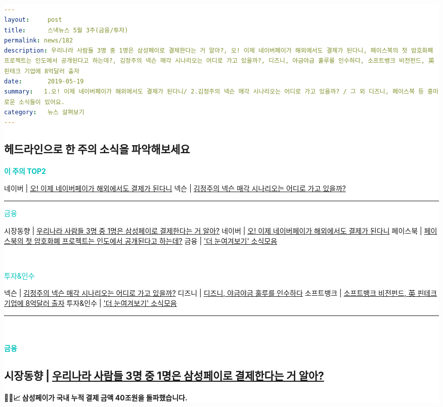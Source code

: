 ```yaml
---
layout:     post
title:      스낵뉴스 5월 3주(금융/투자) 
permalink: news/182
description: 우리나라 사람들 3명 중 1명은 삼성페이로 결제한다는 거 알아?, 오! 이제 네이버페이가 해외에서도 결제가 된다니, 페이스북의 첫 암호화폐 프로젝트는 인도에서 공개된다고 하는데?, 김정주의 넥슨 매각 시나리오는 어디로 가고 있을까?, 디즈니, 야금야금 훌루를 인수하다, 소프트뱅크 비전펀드, 英 핀테크 기업에 8억달러 출자
date:       2019-05-19
summary:   1.오! 이제 네이버페이가 해외에서도 결제가 된다니/ 2.김정주의 넥슨 매각 시나리오는 어디로 가고 있을까? / 그 외 디즈니, 페이스북 등 흥미로운 소식들이 있어요.
category:   뉴스 살펴보기
---
```


## 헤드라인으로 한 주의 소식을 파악해보세요

<a href="#top3"></a><span style = "color: #00c3bd; font-weight: 700;">이 주의 TOP2</span>

네이버 | [오! 이제 네이버페이가 해외에서도 결제가 된다니](#naverpayAbroad_finance_05_19)
넥슨 | [김정주의 넥슨 매각 시나리오는 어디로 가고 있을까?](#nexonM&A_investment_05_19)

- - -

<a href="#fintech"></a><span style = "color: #00c3bd">금융</span>

시장동향 | [우리나라 사람들 3명 중 1명은 삼성페이로 결제한다는 거 알아?](#samsungPayUserGrowth_finance_05_19)
네이버 | [오! 이제 네이버페이가 해외에서도 결제가 된다니](#naverpayAbroad_finance_05_19)
페이스북 | [페이스북의 첫 암호화폐 프로젝트는 인도에서 공개된다고 하는데?](#facebookCoinIndiaFirst_finance_05_19)
금융 | ['더 눈여겨보기' 소식모음](#morethings_finance_05_19)

<br>

<a href="#invest"></a><span style = "color: #00c3bd"> 투자&인수</span>

넥슨 | [김정주의 넥슨 매각 시나리오는 어디로 가고 있을까?](#nexonM&A_investment_05_19)
디즈니 | [디즈니, 야금야금 훌루를 인수하다](#disneyEatHulu_investment_05_19)
소프트뱅크 | [소프트뱅크 비전펀드, 英 핀테크 기업에 8억달러 출자](#softbankInvestFintechEngland_investment_05_19)
투자&인수 | ['더 눈여겨보기' 소식모음](#morethings_investment_05_19)

- - -

<br>



#### <a name="fintech"></a><span style = "color: #00c3bd">금융</span>

## <a name="samsungPayUserGrowth_finance_05_19"></a>시장동향 | [우리나라 사람들 3명 중 1명은 삼성페이로 결제한다는 거 알아?](https://news.naver.com/main/read.nhn?mode=LSD&mid=shm&sid1=105&oid=011&aid=0003553547)

<strong>📱💸📈 삼성페이가 국내 누적 결제 금액 40조원을 돌파했습니다. </strong>

